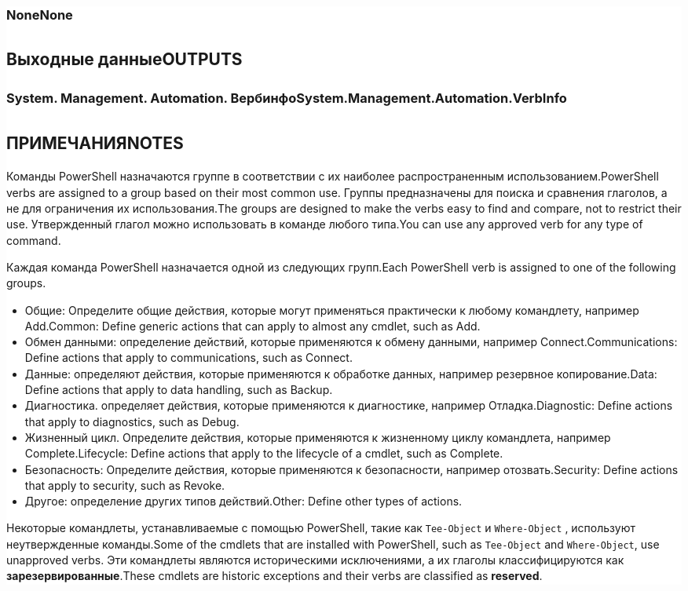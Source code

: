 ### <span data-ttu-id="0bc49-133">None</span><span class="sxs-lookup"><span data-stu-id="0bc49-133">None</span></span>

## <span data-ttu-id="0bc49-134">Выходные данные</span><span class="sxs-lookup"><span data-stu-id="0bc49-134">OUTPUTS</span></span>

### <span data-ttu-id="0bc49-135">System. Management. Automation. Вербинфо</span><span class="sxs-lookup"><span data-stu-id="0bc49-135">System.Management.Automation.VerbInfo</span></span>

## <span data-ttu-id="0bc49-136">ПРИМЕЧАНИЯ</span><span class="sxs-lookup"><span data-stu-id="0bc49-136">NOTES</span></span>

<span data-ttu-id="0bc49-137">Команды PowerShell назначаются группе в соответствии с их наиболее распространенным использованием.</span><span class="sxs-lookup"><span data-stu-id="0bc49-137">PowerShell verbs are assigned to a group based on their most common use.</span></span> <span data-ttu-id="0bc49-138">Группы предназначены для поиска и сравнения глаголов, а не для ограничения их использования.</span><span class="sxs-lookup"><span data-stu-id="0bc49-138">The groups are designed to make the verbs easy to find and compare, not to restrict their use.</span></span> <span data-ttu-id="0bc49-139">Утвержденный глагол можно использовать в команде любого типа.</span><span class="sxs-lookup"><span data-stu-id="0bc49-139">You can use any approved verb for any type of command.</span></span>

<span data-ttu-id="0bc49-140">Каждая команда PowerShell назначается одной из следующих групп.</span><span class="sxs-lookup"><span data-stu-id="0bc49-140">Each PowerShell verb is assigned to one of the following groups.</span></span>

- <span data-ttu-id="0bc49-141">Общие: Определите общие действия, которые могут применяться практически к любому командлету, например Add.</span><span class="sxs-lookup"><span data-stu-id="0bc49-141">Common: Define generic actions that can apply to almost any cmdlet, such as Add.</span></span>
- <span data-ttu-id="0bc49-142">Обмен данными: определение действий, которые применяются к обмену данными, например Connect.</span><span class="sxs-lookup"><span data-stu-id="0bc49-142">Communications: Define actions that apply to communications, such as Connect.</span></span>
- <span data-ttu-id="0bc49-143">Данные: определяют действия, которые применяются к обработке данных, например резервное копирование.</span><span class="sxs-lookup"><span data-stu-id="0bc49-143">Data: Define actions that apply to data handling, such as Backup.</span></span>
- <span data-ttu-id="0bc49-144">Диагностика. определяет действия, которые применяются к диагностике, например Отладка.</span><span class="sxs-lookup"><span data-stu-id="0bc49-144">Diagnostic: Define actions that apply to diagnostics, such as Debug.</span></span>
- <span data-ttu-id="0bc49-145">Жизненный цикл. Определите действия, которые применяются к жизненному циклу командлета, например Complete.</span><span class="sxs-lookup"><span data-stu-id="0bc49-145">Lifecycle: Define actions that apply to the lifecycle of a cmdlet, such as Complete.</span></span>
- <span data-ttu-id="0bc49-146">Безопасность: Определите действия, которые применяются к безопасности, например отозвать.</span><span class="sxs-lookup"><span data-stu-id="0bc49-146">Security: Define actions that apply to security, such as Revoke.</span></span>
- <span data-ttu-id="0bc49-147">Другое: определение других типов действий.</span><span class="sxs-lookup"><span data-stu-id="0bc49-147">Other: Define other types of actions.</span></span>

<span data-ttu-id="0bc49-148">Некоторые командлеты, устанавливаемые с помощью PowerShell, такие как `Tee-Object` и `Where-Object` , используют неутвержденные команды.</span><span class="sxs-lookup"><span data-stu-id="0bc49-148">Some of the cmdlets that are installed with PowerShell, such as `Tee-Object` and `Where-Object`, use unapproved verbs.</span></span> <span data-ttu-id="0bc49-149">Эти командлеты являются историческими исключениями, а их глаголы классифицируются как **зарезервированные**.</span><span class="sxs-lookup"><span data-stu-id="0bc49-149">These cmdlets are historic exceptions and their verbs are classified as **reserved**.</span></span>

